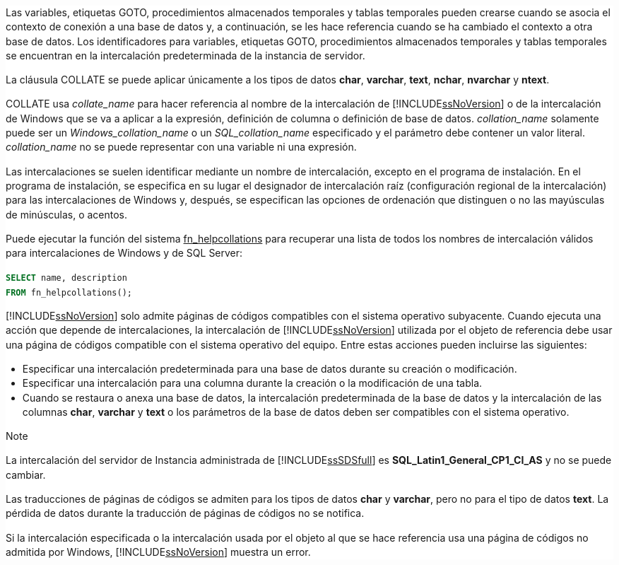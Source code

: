 Las variables, etiquetas GOTO, procedimientos almacenados temporales y tablas temporales pueden crearse cuando se asocia el contexto de conexión a una base de datos y, a continuación, se les hace referencia cuando se ha cambiado el contexto a otra base de datos. Los identificadores para variables, etiquetas GOTO, procedimientos almacenados temporales y tablas temporales se encuentran en la intercalación predeterminada de la instancia de servidor.

La cláusula COLLATE se puede aplicar únicamente a los tipos de datos **char**, **varchar**, **text**, **nchar**, **nvarchar** y **ntext**.

COLLATE usa *collate_name* para hacer referencia al nombre de la intercalación de [!INCLUDE[ssNoVersion](../../includes/ssnoversion-md.md)] o de la intercalación de Windows que se va a aplicar a la expresión, definición de columna o definición de base de datos. *collation_name* solamente puede ser un *Windows_collation_name* o un *SQL_collation_name* especificado y el parámetro debe contener un valor literal. *collation_name* no se puede representar con una variable ni una expresión.

Las intercalaciones se suelen identificar mediante un nombre de intercalación, excepto en el programa de instalación. En el programa de instalación, se especifica en su lugar el designador de intercalación raíz (configuración regional de la intercalación) para las intercalaciones de Windows y, después, se especifican las opciones de ordenación que distinguen o no las mayúsculas de minúsculas, o acentos.

Puede ejecutar la función del sistema [fn_helpcollations](../../relational-databases/system-functions/sys-fn-helpcollations-transact-sql.md) para recuperar una lista de todos los nombres de intercalación válidos para intercalaciones de Windows y de SQL Server:

```sql
SELECT name, description
FROM fn_helpcollations();
```

[!INCLUDE[ssNoVersion](../../includes/ssnoversion-md.md)] solo admite páginas de códigos compatibles con el sistema operativo subyacente. Cuando ejecuta una acción que depende de intercalaciones, la intercalación de [!INCLUDE[ssNoVersion](../../includes/ssnoversion-md.md)] utilizada por el objeto de referencia debe usar una página de códigos compatible con el sistema operativo del equipo. Entre estas acciones pueden incluirse las siguientes:

- Especificar una intercalación predeterminada para una base de datos durante su creación o modificación.
- Especificar una intercalación para una columna durante la creación o la modificación de una tabla.
- Cuando se restaura o anexa una base de datos, la intercalación predeterminada de la base de datos y la intercalación de las columnas **char**, **varchar** y **text** o los parámetros de la base de datos deben ser compatibles con el sistema operativo.

> [!NOTE]
> La intercalación del servidor de Instancia administrada de [!INCLUDE[ssSDSfull](../../includes/sssdsfull-md.md)] es **SQL_Latin1_General_CP1_CI_AS** y no se puede cambiar.
>
> Las traducciones de páginas de códigos se admiten para los tipos de datos **char** y **varchar**, pero no para el tipo de datos **text**. La pérdida de datos durante la traducción de páginas de códigos no se notifica.
>
> Si la intercalación especificada o la intercalación usada por el objeto al que se hace referencia usa una página de códigos no admitida por Windows, [!INCLUDE[ssNoVersion](../../includes/ssnoversion-md.md)] muestra un error.
